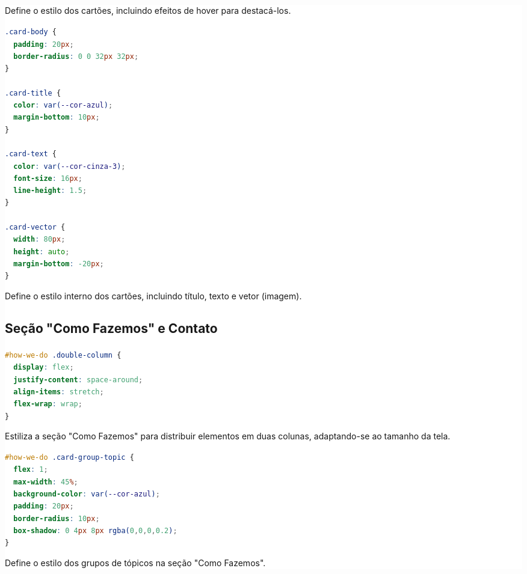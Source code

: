 Define o estilo dos cartões, incluindo efeitos de hover para destacá-los.

~~~css
.card-body {
  padding: 20px;
  border-radius: 0 0 32px 32px;
}

.card-title {
  color: var(--cor-azul);
  margin-bottom: 10px;
}

.card-text {
  color: var(--cor-cinza-3);
  font-size: 16px;
  line-height: 1.5;
}

.card-vector {
  width: 80px;
  height: auto;
  margin-bottom: -20px;
}
~~~

Define o estilo interno dos cartões, incluindo título, texto e vetor (imagem).

## Seção "Como Fazemos" e Contato

~~~css
#how-we-do .double-column {
  display: flex;
  justify-content: space-around;
  align-items: stretch;
  flex-wrap: wrap;
}
~~~

Estiliza a seção "Como Fazemos" para distribuir elementos em duas colunas, adaptando-se ao tamanho da tela.

~~~css
#how-we-do .card-group-topic {
  flex: 1;
  max-width: 45%; 
  background-color: var(--cor-azul);
  padding: 20px; 
  border-radius: 10px; 
  box-shadow: 0 4px 8px rgba(0,0,0,0.2); 
}
~~~

Define o estilo dos grupos de tópicos na seção "Como Fazemos".
